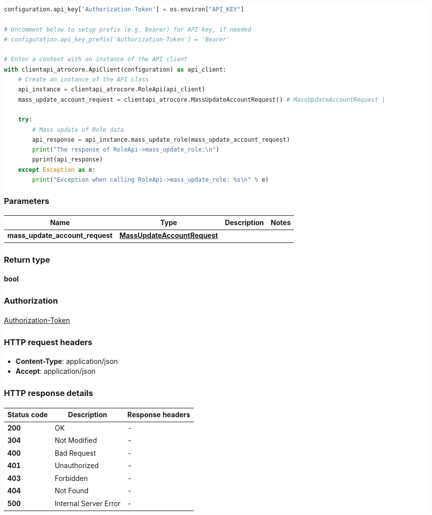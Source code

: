 ```python
configuration.api_key['Authorization-Token'] = os.environ["API_KEY"]

# Uncomment below to setup prefix (e.g. Bearer) for API key, if needed
# configuration.api_key_prefix['Authorization-Token'] = 'Bearer'

# Enter a context with an instance of the API client
with clientapi_atrocore.ApiClient(configuration) as api_client:
    # Create an instance of the API class
    api_instance = clientapi_atrocore.RoleApi(api_client)
    mass_update_account_request = clientapi_atrocore.MassUpdateAccountRequest() # MassUpdateAccountRequest | 

    try:
        # Mass update of Role data
        api_response = api_instance.mass_update_role(mass_update_account_request)
        print("The response of RoleApi->mass_update_role:\n")
        pprint(api_response)
    except Exception as e:
        print("Exception when calling RoleApi->mass_update_role: %s\n" % e)
```



### Parameters

Name | Type | Description  | Notes
------------- | ------------- | ------------- | -------------
 **mass_update_account_request** | [**MassUpdateAccountRequest**](MassUpdateAccountRequest.md)|  | 

### Return type

**bool**

### Authorization

[Authorization-Token](../README.md#Authorization-Token)

### HTTP request headers

 - **Content-Type**: application/json
 - **Accept**: application/json

### HTTP response details
| Status code | Description | Response headers |
|-------------|-------------|------------------|
**200** | OK |  -  |
**304** | Not Modified |  -  |
**400** | Bad Request |  -  |
**401** | Unauthorized |  -  |
**403** | Forbidden |  -  |
**404** | Not Found |  -  |
**500** | Internal Server Error |  -  |
